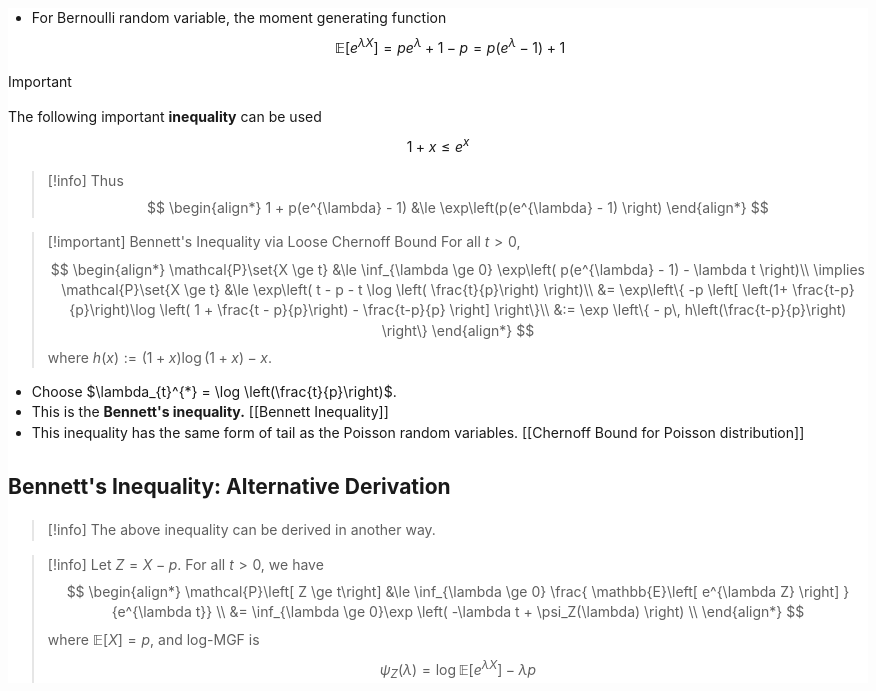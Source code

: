 - For Bernoulli random variable, the moment generating function $$\mathbb{E}\left[ e^{\lambda X} \right] = p e^{\lambda} + 1 - p = p(e^{\lambda} - 1) + 1$$
>[!important]
>The following important **inequality** can be used
>$$
>1 + x \le e^{x}
>$$

>[!info]
> Thus 
> $$
> \begin{align*}
> 1 + p(e^{\lambda} - 1)  &\le  \exp\left(p(e^{\lambda} - 1) \right) 
> \end{align*}
> $$


>[!important] Bennett's Inequality via Loose Chernoff Bound
>For all $t > 0$, 
>$$
> \begin{align*}
> \mathcal{P}\set{X \ge t} &\le \inf_{\lambda \ge 0} \exp\left( p(e^{\lambda} - 1) - \lambda t \right)\\
> \implies \mathcal{P}\set{X \ge t} &\le \exp\left( t - p - t \log \left( \frac{t}{p}\right) \right)\\
> &= \exp\left\{ -p \left[ \left(1+ \frac{t-p}{p}\right)\log \left( 1 + \frac{t - p}{p}\right)   - \frac{t-p}{p}  \right] \right\}\\
>&:= \exp \left\{ - p\, h\left(\frac{t-p}{p}\right) \right\} 
> \end{align*}
>$$
>where $h(x):= (1+x)\log(1+x) - x.$

- Choose $\lambda_{t}^{*} = \log \left(\frac{t}{p}\right)$.
- This is the **Bennett's inequality.** [[Bennett Inequality]]
- This inequality has the same form of tail as the Poisson random variables. [[Chernoff Bound for Poisson distribution]]

## Bennett's Inequality: Alternative Derivation

>[!info]
>The above inequality can be derived in another way.

>[!info]
>Let $Z = X - p.$ For all $t > 0$,  we have 
> $$
> \begin{align*}
> \mathcal{P}\left[ Z \ge t\right] &\le \inf_{\lambda \ge 0} \frac{ \mathbb{E}\left[ e^{\lambda Z} \right] }{e^{\lambda t}} \\
> &= \inf_{\lambda \ge 0}\exp \left( -\lambda t + \psi_Z(\lambda) \right) \\
> \end{align*}
> $$
> where $\mathbb{E}\left[ X \right] = p,$ and log-MGF is
> $$
> \psi_Z(\lambda)  =  \log \mathbb{E}\left[ e^{\lambda X} \right] - \lambda p
> $$
